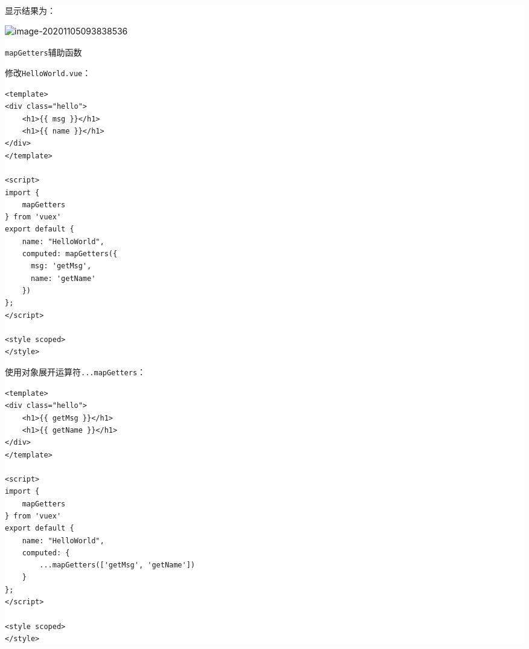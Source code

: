 显示结果为：

![image-20201105093838536](https://cdn.jsdelivr.net/gh/Wanfengyueluo/images/image-20201105093838536.png)

`mapGetters`辅助函数

修改`HelloWorld.vue`：

```vue
<template>
<div class="hello">
    <h1>{{ msg }}</h1>
    <h1>{{ name }}</h1>
</div>
</template>

<script>
import {
    mapGetters
} from 'vuex'
export default {
    name: "HelloWorld",
    computed: mapGetters({
      msg: 'getMsg',
      name: 'getName'
    })
};
</script>

<style scoped>
</style>

```

使用对象展开运算符`...mapGetters`：

```vue
<template>
<div class="hello">
    <h1>{{ getMsg }}</h1>
    <h1>{{ getName }}</h1>
</div>
</template>

<script>
import {
    mapGetters
} from 'vuex'
export default {
    name: "HelloWorld",
    computed: {
        ...mapGetters(['getMsg', 'getName'])
    }
};
</script>

<style scoped>
</style>

```
